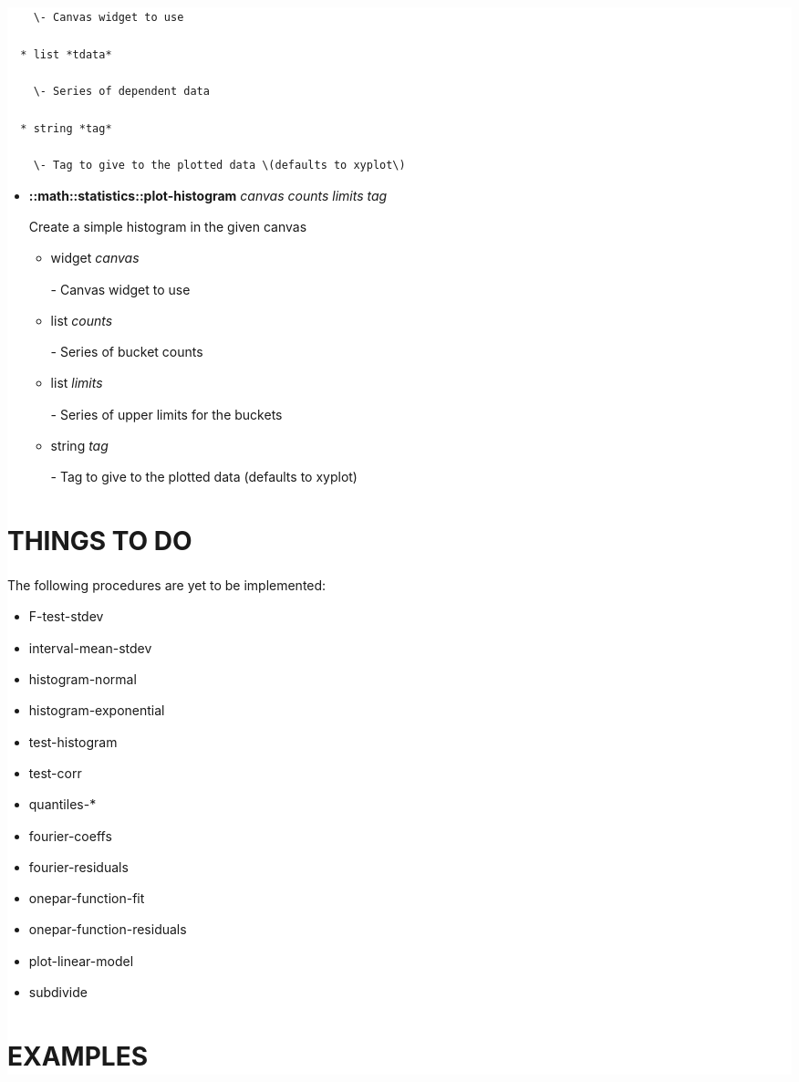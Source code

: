         \- Canvas widget to use

      * list *tdata*

        \- Series of dependent data

      * string *tag*

        \- Tag to give to the plotted data \(defaults to xyplot\)

  - <a name='125'></a>__::math::statistics::plot\-histogram__ *canvas* *counts* *limits* *tag*

    Create a simple histogram in the given canvas

      * widget *canvas*

        \- Canvas widget to use

      * list *counts*

        \- Series of bucket counts

      * list *limits*

        \- Series of upper limits for the buckets

      * string *tag*

        \- Tag to give to the plotted data \(defaults to xyplot\)

# <a name='section7'></a>THINGS TO DO

The following procedures are yet to be implemented:

  - F\-test\-stdev

  - interval\-mean\-stdev

  - histogram\-normal

  - histogram\-exponential

  - test\-histogram

  - test\-corr

  - quantiles\-\*

  - fourier\-coeffs

  - fourier\-residuals

  - onepar\-function\-fit

  - onepar\-function\-residuals

  - plot\-linear\-model

  - subdivide

# <a name='section8'></a>EXAMPLES
